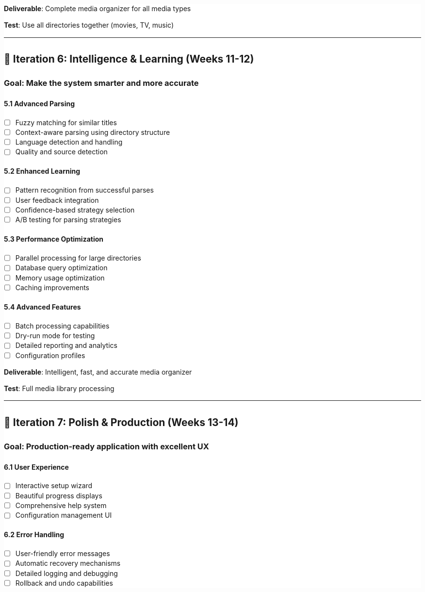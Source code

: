**Deliverable**: Complete media organizer for all media types

**Test**: Use all directories together (movies, TV, music)

---

## 🧠 **Iteration 6: Intelligence & Learning (Weeks 11-12)**

### **Goal**: Make the system smarter and more accurate

#### **5.1 Advanced Parsing**
- [ ] Fuzzy matching for similar titles
- [ ] Context-aware parsing using directory structure
- [ ] Language detection and handling
- [ ] Quality and source detection

#### **5.2 Enhanced Learning**
- [ ] Pattern recognition from successful parses
- [ ] User feedback integration
- [ ] Confidence-based strategy selection
- [ ] A/B testing for parsing strategies

#### **5.3 Performance Optimization**
- [ ] Parallel processing for large directories
- [ ] Database query optimization
- [ ] Memory usage optimization
- [ ] Caching improvements

#### **5.4 Advanced Features**
- [ ] Batch processing capabilities
- [ ] Dry-run mode for testing
- [ ] Detailed reporting and analytics
- [ ] Configuration profiles

**Deliverable**: Intelligent, fast, and accurate media organizer

**Test**: Full media library processing

---

## 🎨 **Iteration 7: Polish & Production (Weeks 13-14)**

### **Goal**: Production-ready application with excellent UX

#### **6.1 User Experience**
- [ ] Interactive setup wizard
- [ ] Beautiful progress displays
- [ ] Comprehensive help system
- [ ] Configuration management UI

#### **6.2 Error Handling**
- [ ] User-friendly error messages
- [ ] Automatic recovery mechanisms
- [ ] Detailed logging and debugging
- [ ] Rollback and undo capabilities
